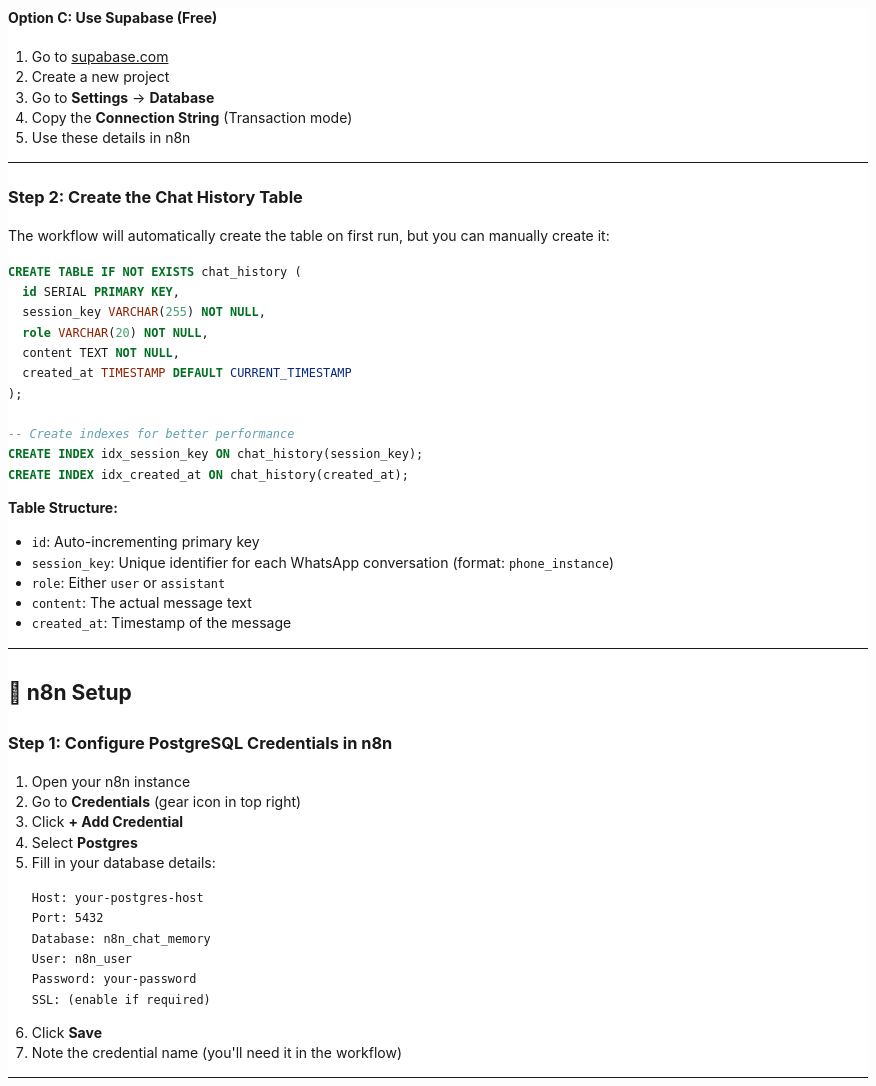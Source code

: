 #### Option C: Use Supabase (Free)
1. Go to [supabase.com](https://supabase.com)
2. Create a new project
3. Go to **Settings** → **Database**
4. Copy the **Connection String** (Transaction mode)
5. Use these details in n8n

---

### Step 2: Create the Chat History Table

The workflow will automatically create the table on first run, but you can manually create it:

```sql
CREATE TABLE IF NOT EXISTS chat_history (
  id SERIAL PRIMARY KEY,
  session_key VARCHAR(255) NOT NULL,
  role VARCHAR(20) NOT NULL,
  content TEXT NOT NULL,
  created_at TIMESTAMP DEFAULT CURRENT_TIMESTAMP
);

-- Create indexes for better performance
CREATE INDEX idx_session_key ON chat_history(session_key);
CREATE INDEX idx_created_at ON chat_history(created_at);
```

**Table Structure:**
- `id`: Auto-incrementing primary key
- `session_key`: Unique identifier for each WhatsApp conversation (format: `phone_instance`)
- `role`: Either `user` or `assistant`
- `content`: The actual message text
- `created_at`: Timestamp of the message

---

## 🔧 n8n Setup

### Step 1: Configure PostgreSQL Credentials in n8n

1. Open your n8n instance
2. Go to **Credentials** (gear icon in top right)
3. Click **+ Add Credential**
4. Select **Postgres**
5. Fill in your database details:
   ```
   Host: your-postgres-host
   Port: 5432
   Database: n8n_chat_memory
   User: n8n_user
   Password: your-password
   SSL: (enable if required)
   ```
6. Click **Save**
7. Note the credential name (you'll need it in the workflow)

---